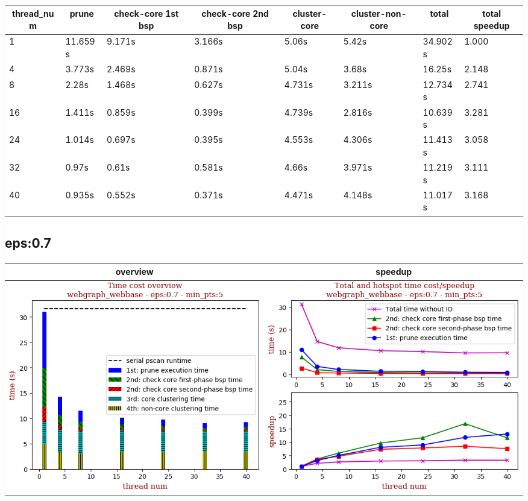 thread_num | prune | check-core 1st bsp | check-core 2nd bsp | cluster-core | cluster-non-core | total | total speedup
--- | --- | --- | --- | --- | --- | --- | ---
1 | 11.659s | 9.171s | 3.166s | 5.06s | 5.42s | 34.902s | 1.000
4 | 3.773s | 2.469s | 0.871s | 5.04s | 3.68s | 16.25s | 2.148
8 | 2.28s | 1.468s | 0.627s | 4.731s | 3.211s | 12.734s | 2.741
16 | 1.411s | 0.859s | 0.399s | 4.739s | 2.816s | 10.639s | 3.281
24 | 1.014s | 0.697s | 0.395s | 4.553s | 4.306s | 11.413s | 3.058
32 | 0.97s | 0.61s | 0.581s | 4.66s | 3.971s | 11.219s | 3.111
40 | 0.935s | 0.552s | 0.371s | 4.471s | 4.148s | 11.017s | 3.168

## eps:0.7

overview | speedup
--- | ---
![webgraph_webbase-overview](../../figures/scalability_new2_opt_scheduler/webgraph_webbase-eps:0.7-min_pts:5-overview.png) | ![webgraph_webbase-runtime-speedup](../../figures/scalability_new2_opt_scheduler/webgraph_webbase-eps:0.7-min_pts:5-runtime-speedup.png)
